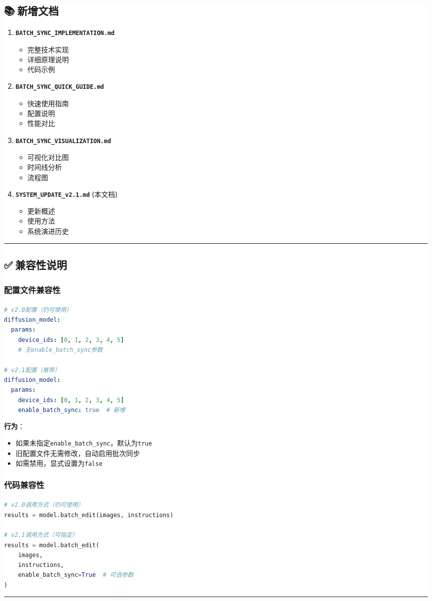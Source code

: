 
## 📚 新增文档

1. **`BATCH_SYNC_IMPLEMENTATION.md`**
   - 完整技术实现
   - 详细原理说明
   - 代码示例

2. **`BATCH_SYNC_QUICK_GUIDE.md`**
   - 快速使用指南
   - 配置说明
   - 性能对比

3. **`BATCH_SYNC_VISUALIZATION.md`**
   - 可视化对比图
   - 时间线分析
   - 流程图

4. **`SYSTEM_UPDATE_v2.1.md`** (本文档)
   - 更新概述
   - 使用方法
   - 系统演进历史

---

## ✅ 兼容性说明

### 配置文件兼容性

```yaml
# v2.0配置（仍可使用）
diffusion_model:
  params:
    device_ids: [0, 1, 2, 3, 4, 5]
    # 无enable_batch_sync参数

# v2.1配置（推荐）
diffusion_model:
  params:
    device_ids: [0, 1, 2, 3, 4, 5]
    enable_batch_sync: true  # 新增
```

**行为**：
- 如果未指定`enable_batch_sync`，默认为`true`
- 旧配置文件无需修改，自动启用批次同步
- 如需禁用，显式设置为`false`

### 代码兼容性

```python
# v2.0调用方式（仍可使用）
results = model.batch_edit(images, instructions)

# v2.1调用方式（可指定）
results = model.batch_edit(
    images, 
    instructions, 
    enable_batch_sync=True  # 可选参数
)
```

---